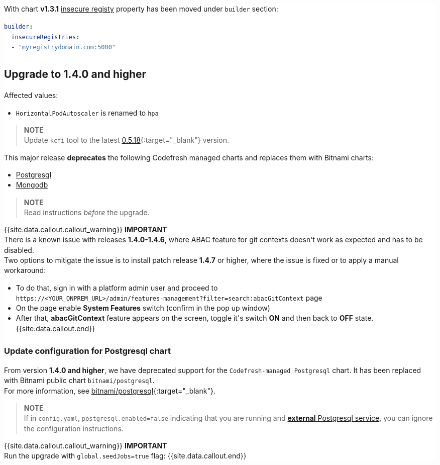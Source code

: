 
With chart **v1.3.1** [insecure registy](https://docs.docker.com/registry/insecure/) property has been moved under `builder` section:

```yaml
builder:
  insecureRegistries:
  - "myregistrydomain.com:5000"
```

## Upgrade to 1.4.0 and higher

Affected values:
- `HorizontalPodAutoscaler` is renamed to `hpa`

>**NOTE**  
Update `kcfi` tool to the latest [0.5.18](https://github.com/codefresh-io/kcfi/releases/tag/0.5.18){:target="\_blank"} version.

This major release **deprecates** the following Codefresh managed charts and replaces them with Bitnami charts:
* [Postgresql](#update-configuration-for-postgresql-chart)
* [Mongodb](#update-configuration-for-mongodb-chart)

>**NOTE**  
Read instructions _before_ the upgrade.

{{site.data.callout.callout_warning}}
**IMPORTANT**  
There is a known issue with releases **1.4.0-1.4.6**, where ABAC feature for git contexts doesn't work as expected and has to be disabled.<br>
Two options to mitigate the issue is to install patch release **1.4.7** or higher, where the issue is fixed or to apply a manual workaround:<br>  
* To do that, sign in with a platform admin user and proceed to  
`https://<YOUR_ONPREM_URL>/admin/features-management?filter=search:abacGitContext` page  
* On the page enable **System Features** switch (confirm in the pop up window)  
* After that, **abacGitContext** feature appears on the screen, toggle it's switch **ON** and then back to **OFF** state.
{{site.data.callout.end}}

### Update configuration for Postgresql chart
From version **1.4.0 and higher**, we have deprecated support for the `Codefresh-managed Postgresql` chart. It has been replaced with Bitnami public chart `bitnami/postgresql`.  
For more information, see [bitnami/postgresql](https://github.com/bitnami/charts/tree/master/bitnami/postgresql){:target="\_blank"}.

>**NOTE**  
If in `config.yaml`, `postgresql.enabled=false` indicating that you are running and [**external** Postgresql service]({{site.baseurl}}/docs/installation/codefresh-on-prem/#configuring-an-external-postgres-database), you can ignore the configuration instructions.

{{site.data.callout.callout_warning}}
**IMPORTANT**  
Run the upgrade with `global.seedJobs=true` flag:
{{site.data.callout.end}}
